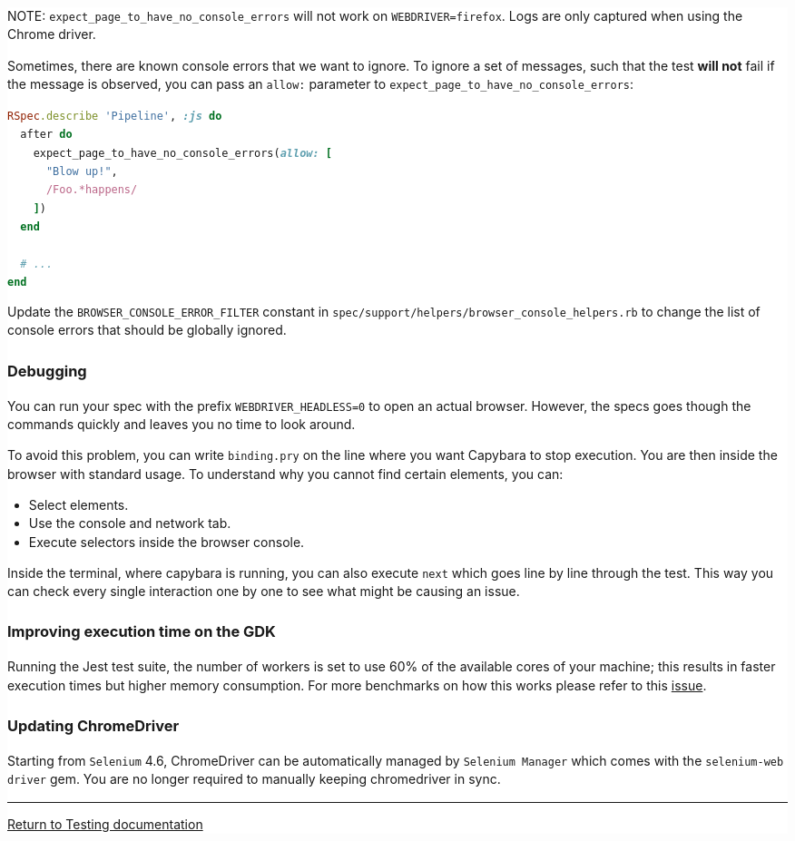 NOTE:
`expect_page_to_have_no_console_errors` will not work on `WEBDRIVER=firefox`. Logs are only captured when
using the Chrome driver.

Sometimes, there are known console errors that we want to ignore. To ignore a set of messages, such that the test
**will not** fail if the message is observed, you can pass an `allow:` parameter to
`expect_page_to_have_no_console_errors`:

```ruby
RSpec.describe 'Pipeline', :js do
  after do
    expect_page_to_have_no_console_errors(allow: [
      "Blow up!",
      /Foo.*happens/
    ])
  end

  # ...
end
```

Update the `BROWSER_CONSOLE_ERROR_FILTER` constant in `spec/support/helpers/browser_console_helpers.rb` to change
the list of console errors that should be globally ignored.

### Debugging

You can run your spec with the prefix `WEBDRIVER_HEADLESS=0` to open an actual browser. However, the specs goes though the commands quickly and leaves you no time to look around.

To avoid this problem, you can write `binding.pry` on the line where you want Capybara to stop execution. You are then inside the browser with standard usage. To understand why you cannot find certain elements, you can:

- Select elements.
- Use the console and network tab.
- Execute selectors inside the browser console.

Inside the terminal, where capybara is running, you can also execute `next` which goes line by line through the test. This way you can check every single interaction one by one to see what might be causing an issue.

### Improving execution time on the GDK

Running the Jest test suite, the number of workers is set to use 60% of the available cores of your machine; this results in faster execution times but higher memory consumption. For more benchmarks on how this works please refer to this [issue](https://gitlab.com/gitlab-org/gitlab/-/issues/456885).

### Updating ChromeDriver

Starting from `Selenium` 4.6, ChromeDriver can be automatically managed by `Selenium Manager` which comes with the `selenium-webdriver` gem.
You are no longer required to manually keeping chromedriver in sync.

---

[Return to Testing documentation](index.md)
